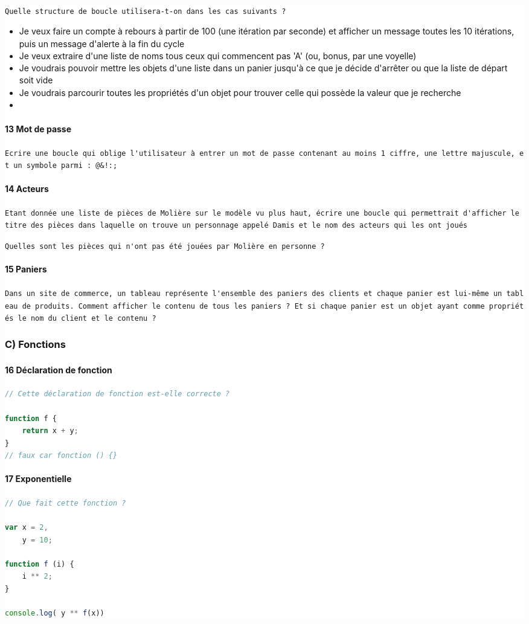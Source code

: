 `Quelle structure de boucle utilisera-t-on dans les cas suivants ?`

+ Je veux faire un compte à rebours à partir de 100 (une itération par seconde) et afficher un message toutes les 10 itérations, puis un message d'alerte à la fin du cycle
+ Je veux extraire d'une liste de noms tous ceux qui commencent pas 'A' (ou, bonus, par une voyelle)
+ Je voudrais pouvoir mettre les objets d'une liste dans un panier jusqu'à ce que je décide d'arrêter ou que la liste de départ soit vide
+ Je voudrais parcourir toutes les propriétés d'un objet pour trouver celle qui possède la valeur que je recherche
+

#### 13 Mot de passe

`Ecrire une boucle qui oblige l'utilisateur à entrer un mot de passe contenant au moins 1 ciffre, une lettre majuscule, et un symbole parmi : @&!:;`


#### 14 Acteurs

`Etant donnée une liste de pièces de Molière sur le modèle vu plus haut, écrire une boucle qui permettrait d'afficher le titre des pièces dans laquelle on trouve un personnage appelé Damis et le nom des acteurs qui les ont joués`

`Quelles sont les pièces qui n'ont pas été jouées par Molière en personne ?`

#### 15 Paniers

`Dans un site de commerce, un tableau représente l'ensemble des paniers des clients et chaque panier est lui-même un tableau de produits. Comment afficher le contenu de tous les paniers ? Et si chaque panier est un objet ayant comme propriétés le nom du client et le contenu ?`


### C) Fonctions

#### 16 Déclaration de fonction

```javascript
// Cette déclaration de fonction est-elle correcte ?

function f {
    return x + y;
}
// faux car fonction () {}
```

#### 17 Exponentielle

```javascript
// Que fait cette fonction ?

var x = 2,
    y = 10;

function f (i) {
    i ** 2;
}

console.log( y ** f(x))

```
